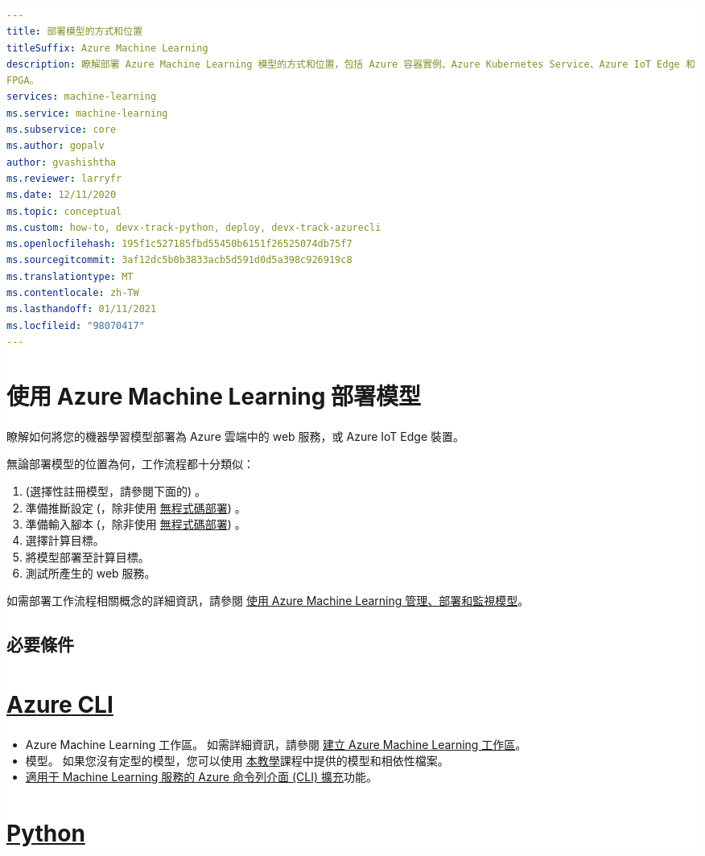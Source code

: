 ```yaml
---
title: 部署模型的方式和位置
titleSuffix: Azure Machine Learning
description: 瞭解部署 Azure Machine Learning 模型的方式和位置，包括 Azure 容器實例、Azure Kubernetes Service、Azure IoT Edge 和 FPGA。
services: machine-learning
ms.service: machine-learning
ms.subservice: core
ms.author: gopalv
author: gvashishtha
ms.reviewer: larryfr
ms.date: 12/11/2020
ms.topic: conceptual
ms.custom: how-to, devx-track-python, deploy, devx-track-azurecli
ms.openlocfilehash: 195f1c527185fbd55450b6151f26525074db75f7
ms.sourcegitcommit: 3af12dc5b0b3833acb5d591d0d5a398c926919c8
ms.translationtype: MT
ms.contentlocale: zh-TW
ms.lasthandoff: 01/11/2021
ms.locfileid: "98070417"
---
```

# <a name="deploy-models-with-azure-machine-learning"></a>使用 Azure Machine Learning 部署模型

瞭解如何將您的機器學習模型部署為 Azure 雲端中的 web 服務，或 Azure IoT Edge 裝置。

無論部署模型的位置為何，工作流程都十分類似：

1.  (選擇性註冊模型，請參閱下面的) 。
1. 準備推斷設定 (，除非使用 [無程式碼部署](./how-to-deploy-no-code-deployment.md)) 。
1. 準備輸入腳本 (，除非使用 [無程式碼部署](./how-to-deploy-no-code-deployment.md)) 。
1. 選擇計算目標。
1. 將模型部署至計算目標。
1. 測試所產生的 web 服務。

如需部署工作流程相關概念的詳細資訊，請參閱 [使用 Azure Machine Learning 管理、部署和監視模型](concept-model-management-and-deployment.md)。

## <a name="prerequisites"></a>必要條件

# <a name="azure-cli"></a>[Azure CLI](#tab/azcli)

- Azure Machine Learning 工作區。 如需詳細資訊，請參閱 [建立 Azure Machine Learning 工作區](how-to-manage-workspace.md)。
- 模型。 如果您沒有定型的模型，您可以使用 [本教學](https://aka.ms/azml-deploy-cloud)課程中提供的模型和相依性檔案。
- [適用于 Machine Learning 服務的 Azure 命令列介面 (CLI) 擴充](reference-azure-machine-learning-cli.md)功能。

# <a name="python"></a>[Python](#tab/python)

